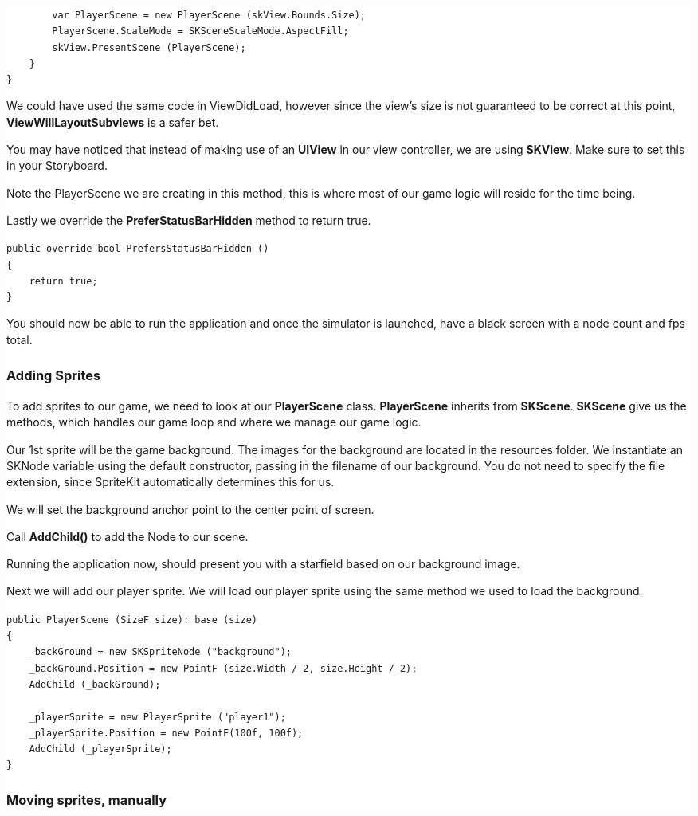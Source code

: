 			var PlayerScene = new PlayerScene (skView.Bounds.Size);
			PlayerScene.ScaleMode = SKSceneScaleMode.AspectFill;
			skView.PresentScene (PlayerScene);
		}
	}

We could have used the same code in ViewDidLoad, however since the view’s size is not guaranteed to be correct at this point, **ViewWillLayoutSubviews** is a safer bet.

You may have noticed that instead of making use of an **UIView** in our view controller, we are using **SKView**. Make sure to set this in your Storyboard.

Note the PlayerScene we are creating in this method, this is where most of our game logic will reside for the time being.

Lastly we override the **PreferStatusBarHidden** method to return true.

	public override bool PrefersStatusBarHidden ()
	{
		return true;
	}

You should now be able to run the application and once the simulator is launched, have a black screen with a node count and fps total.


### Adding Sprites

To add sprites to our game, we need to look at our **PlayerScene** class. **PlayerScene** inherits from **SKScene**. **SKScene** give us the methods, which handles our game loop and where we manage our game logic.

Our 1st sprite will be the game background. The images for the background are located in the resources folder. We instantiate an SKNode variable using the default constructor, passing in the filename of our background. You do not need to specify the file extension, since SpriteKit automatically determines this for us.

We will set the background anchor point to the center point of screen.

Call **AddChild()** to add the Node to our scene.

Running the application now, should present you with a starfield based on our background image.

Next we will add our player sprite. We will load our player sprite using the same method we used to load the background. 

	public PlayerScene (SizeF size): base (size)
	{
		_backGround = new SKSpriteNode ("background");
		_backGround.Position = new PointF (size.Width / 2, size.Height / 2);
		AddChild (_backGround);	

		_playerSprite = new PlayerSprite ("player1");
		_playerSprite.Position = new PointF(100f, 100f);
		AddChild (_playerSprite);
	}
	
### Moving sprites, manually
